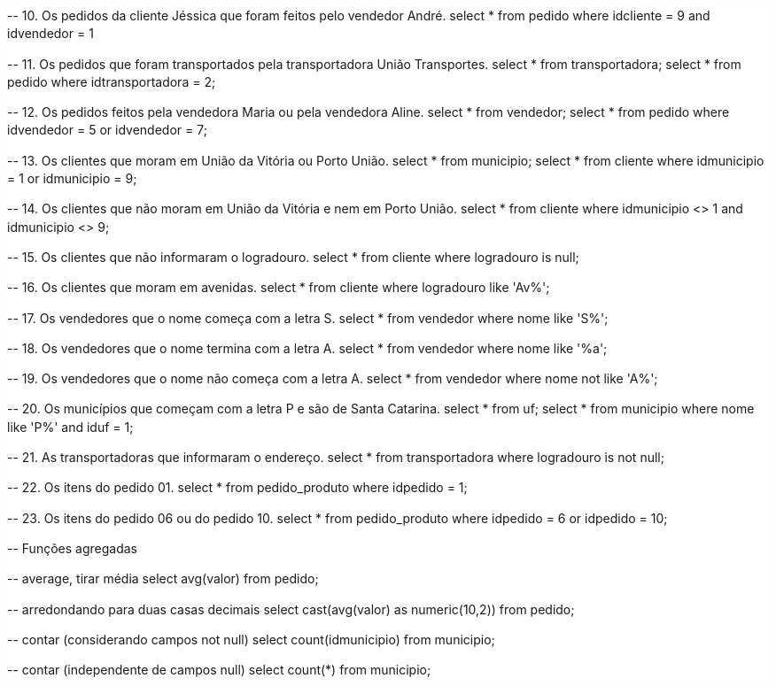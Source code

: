 -- 10. Os pedidos da cliente Jéssica que foram feitos pelo vendedor André.
select * from pedido where idcliente = 9 and idvendedor = 1

-- 11. Os pedidos que foram transportados pela transportadora União Transportes.
select * from transportadora;
select * from pedido where idtransportadora = 2;

-- 12. Os pedidos feitos pela vendedora Maria ou pela vendedora Aline.
select * from vendedor;
select * from pedido where idvendedor = 5 or idvendedor = 7;

-- 13. Os clientes que moram em União da Vitória ou Porto União.
select * from municipio;
select * from cliente where idmunicipio = 1 or idmunicipio = 9;

-- 14. Os clientes que não moram em União da Vitória e nem em Porto União.
select * from cliente where idmunicipio <> 1 and idmunicipio <> 9;

-- 15. Os clientes que não informaram o logradouro.
select * from cliente where logradouro is null;

-- 16. Os clientes que moram em avenidas.
select * from cliente where logradouro like 'Av%';

-- 17. Os vendedores que o nome começa com a letra S.
select * from vendedor where nome like 'S%';

-- 18. Os vendedores que o nome termina com a letra A.
select * from vendedor where nome like '%a';

-- 19. Os vendedores que o nome não começa com a letra A.
select * from vendedor where nome not like 'A%';

-- 20. Os municípios que começam com a letra P e são de Santa Catarina.
select * from uf;
select * from municipio where nome like 'P%' and iduf = 1;

-- 21. As transportadoras que informaram o endereço.
select * from transportadora where logradouro is not null;

-- 22. Os itens do pedido 01.
select * from pedido_produto where idpedido = 1;

-- 23. Os itens do pedido 06 ou do pedido 10.
select * from pedido_produto where idpedido = 6 or idpedido = 10;

-- Funções agregadas

-- average, tirar média
select avg(valor) from pedido;

-- arredondando para duas casas decimais
select cast(avg(valor) as numeric(10,2)) from pedido;

-- contar (considerando campos not null)
select count(idmunicipio) from municipio;

-- contar (independente de campos null)
select count(*) from municipio;
